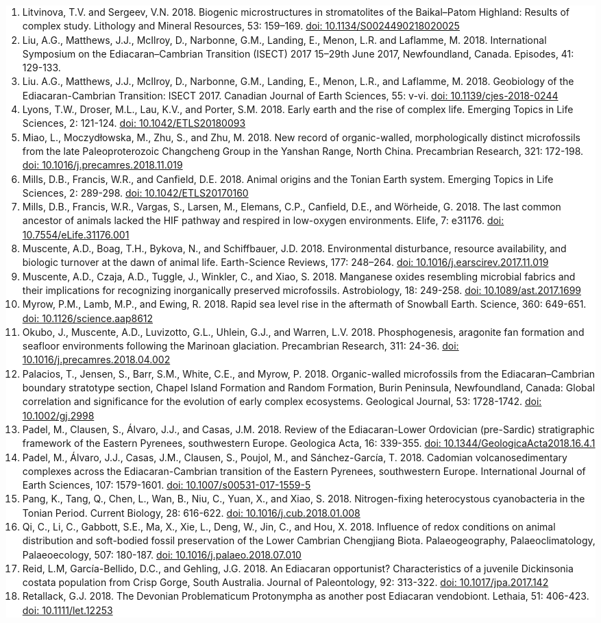 1. Litvinova, T.V. and Sergeev, V.N. 2018. Biogenic microstructures in stromatolites of the Baikal–Patom Highland: Results of complex study. Lithology and Mineral  Resources, 53: 159–169. [doi: 10.1134/S0024490218020025](https://doi.org/10.1134/S0024490218020025)
1. Liu, A.G., Matthews, J.J., McIlroy, D., Narbonne, G.M., Landing, E., Menon, L.R. and Laflamme, M. 2018. International Symposium on the Ediacaran–Cambrian Transition (ISECT) 2017 15–29th June 2017, Newfoundland, Canada. Episodes, 41: 129-133. 
1. Liu. A.G., Matthews, J.J., McIlroy, D., Narbonne, G.M., Landing, E., Menon, L.R., and  Laflamme, M. 2018. Geobiology of the Ediacaran-Cambrian Transition: ISECT 2017. Canadian Journal of Earth Sciences, 55: v-vi. [doi: 10.1139/cjes-2018-0244](https://doi.org/10.1139/cjes-2018-0244)
1. Lyons, T.W., Droser, M.L., Lau, K.V., and Porter, S.M. 2018. Early earth and the rise of  complex life. Emerging Topics in Life Sciences, 2: 121-124. [doi: 10.1042/ETLS20180093](https://doi.org/10.1042/ETLS20180093)
1. Miao, L., Moczydłowska, M., Zhu, S., and Zhu, M. 2018. New record of organic-walled,  morphologically distinct microfossils from the late Paleoproterozoic Changcheng Group in the Yanshan Range, North China. Precambrian Research, 321: 172-198. [doi: 10.1016/j.precamres.2018.11.019 ](https://doi.org/10.1016/j.precamres.2018.11.019 )
1. Mills, D.B., Francis, W.R., and Canfield, D.E. 2018. Animal origins and the Tonian Earth system. Emerging Topics in Life Sciences, 2: 289-298. [doi: 10.1042/ETLS20170160](https://doi.org/10.1042/ETLS20170160)
1. Mills, D.B., Francis, W.R., Vargas, S., Larsen, M., Elemans, C.P., Canfield, D.E., and Wörheide, G. 2018. The last common ancestor of animals lacked the HIF pathway and respired in low-oxygen environments. Elife, 7: e31176. [doi: 10.7554/eLife.31176.001 ](https://doi.org/10.7554/eLife.31176.001 )
1. Muscente, A.D., Boag, T.H., Bykova, N., and Schiffbauer, J.D. 2018. Environmental disturbance, resource availability, and biologic turnover at the dawn of animal life. Earth-Science Reviews, 177: 248–264. [doi: 10.1016/j.earscirev.2017.11.019](https://doi.org/10.1016/j.earscirev.2017.11.019)
1. Muscente, A.D., Czaja, A.D., Tuggle, J., Winkler, C., and Xiao, S. 2018. Manganese oxides resembling microbial fabrics and their  implications for recognizing inorganically preserved microfossils. Astrobiology, 18: 249-258. [doi: 10.1089/ast.2017.1699](https://doi.org/10.1089/ast.2017.1699)
1. Myrow, P.M., Lamb, M.P., and Ewing, R. 2018. Rapid sea level rise in the aftermath of Snowball Earth. Science, 360: 649-651. [doi: 10.1126/science.aap8612​ ](https://doi.org/10.1126/science.aap8612​ )
1. Okubo, J., Muscente, A.D., Luvizotto, G.L.,  Uhlein, G.J., and Warren, L.V. 2018.  Phosphogenesis, aragonite fan formation and  seafloor environments following the Marinoan glaciation. Precambrian Research, 311: 24-36. [doi: 10.1016/j.precamres.2018.04.002 ](https://doi.org/10.1016/j.precamres.2018.04.002 )
1. Palacios, T., Jensen, S., Barr, S.M., White, C.E., and Myrow, P. 2018. Organic-walled microfossils from the Ediacaran–Cambrian boundary stratotype section, Chapel Island  Formation and Random Formation, Burin Peninsula, Newfoundland, Canada: Global  correlation and significance for the evolution of  early complex ecosystems. Geological Journal, 53: 1728-1742. [doi: 10.1002/gj.2998 ](https://doi.org/10.1002/gj.2998 )
1. Padel, M., Clausen, S., Álvaro, J.J., and Casas, J.M. 2018. Review of the Ediacaran-Lower Ordovician (pre-Sardic) stratigraphic framework of the Eastern Pyrenees, southwestern Europe. Geologica Acta, 16: 339-355. [doi: 10.1344/GeologicaActa2018.16.4.1](https://doi.org/10.1344/GeologicaActa2018.16.4.1)
1. Padel, M., Álvaro, J.J., Casas, J.M., Clausen, S., Poujol, M., and Sánchez-García, T. 2018. Cadomian volcanosedimentary complexes across the Ediacaran-Cambrian transition of the Eastern Pyrenees, southwestern Europe. International Journal of Earth Sciences, 107: 1579-1601. [doi: 10.1007/s00531-017-1559-5 ](https://doi.org/10.1007/s00531-017-1559-5 )
1. Pang, K., Tang, Q., Chen, L., Wan, B., Niu, C., Yuan, X., and Xiao, S. 2018. Nitrogen-fixing  heterocystous cyanobacteria in the Tonian Period. Current Biology, 28: 616-622. [doi: 10.1016/j.cub.2018.01.008](https://doi.org/10.1016/j.cub.2018.01.008)
1. Qi, C., Li, C., Gabbott, S.E., Ma, X., Xie, L., Deng, W., Jin, C., and Hou, X. 2018. Influence of  redox conditions on animal distribution and  soft-bodied fossil preservation of the Lower Cambrian Chengjiang Biota. Palaeogeography, Palaeoclimatology, Palaeoecology, 507: 180-187. [doi: 10.1016/j.palaeo.2018.07.010](https://doi.org/10.1016/j.palaeo.2018.07.010)
1. Reid, L.M, García-Bellido, D.C., and Gehling, J.G. 2018. An Ediacaran opportunist? Characteristics of a juvenile Dickinsonia costata population from Crisp Gorge, South Australia. Journal of Paleontology, 92: 313-322. [doi: 10.1017/jpa.2017.142](https://doi.org/10.1017/jpa.2017.142)
1. Retallack, G.J. 2018. The Devonian Problematicum Protonympha as another post Ediacaran vendobiont. Lethaia, 51: 406-423. [doi: 10.1111/let.12253 ](https://doi.org/10.1111/let.12253 )